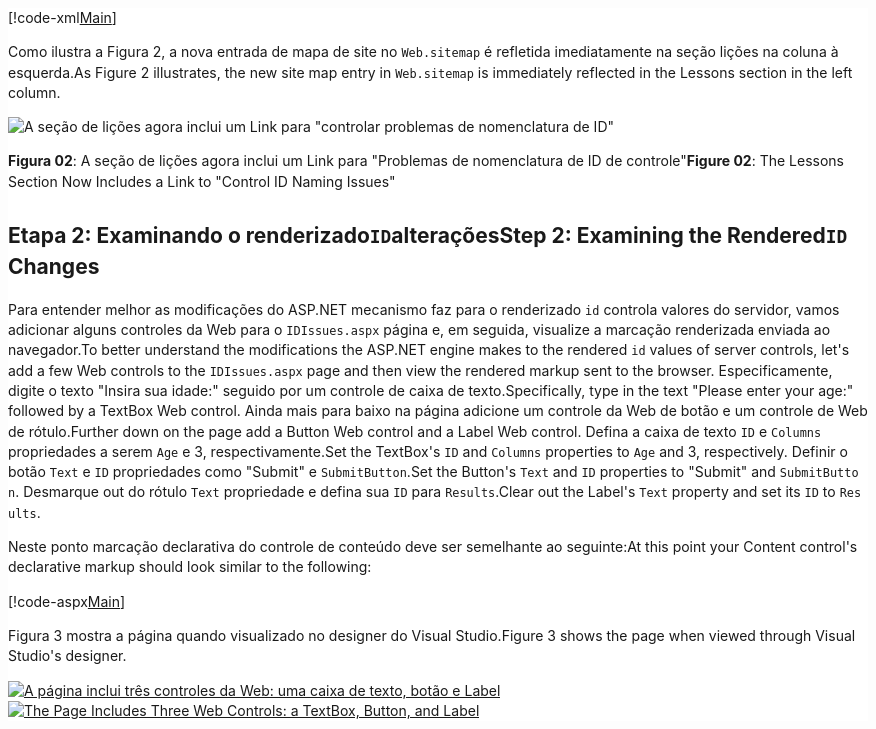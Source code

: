 [!code-xml[Main](control-id-naming-in-content-pages-vb/samples/sample3.xml)]

<span data-ttu-id="4edd0-148">Como ilustra a Figura 2, a nova entrada de mapa de site no `Web.sitemap` é refletida imediatamente na seção lições na coluna à esquerda.</span><span class="sxs-lookup"><span data-stu-id="4edd0-148">As Figure 2 illustrates, the new site map entry in `Web.sitemap` is immediately reflected in the Lessons section in the left column.</span></span>

![A seção de lições agora inclui um Link para &quot;controlar problemas de nomenclatura de ID&quot;](control-id-naming-in-content-pages-vb/_static/image2.png)

<span data-ttu-id="4edd0-150">**Figura 02**: A seção de lições agora inclui um Link para "Problemas de nomenclatura de ID de controle"</span><span class="sxs-lookup"><span data-stu-id="4edd0-150">**Figure 02**: The Lessons Section Now Includes a Link to "Control ID Naming Issues"</span></span>

## <a name="step-2-examining-the-renderedidchanges"></a><span data-ttu-id="4edd0-151">Etapa 2: Examinando o renderizado`ID`alterações</span><span class="sxs-lookup"><span data-stu-id="4edd0-151">Step 2: Examining the Rendered`ID`Changes</span></span>

<span data-ttu-id="4edd0-152">Para entender melhor as modificações do ASP.NET mecanismo faz para o renderizado `id` controla valores do servidor, vamos adicionar alguns controles da Web para o `IDIssues.aspx` página e, em seguida, visualize a marcação renderizada enviada ao navegador.</span><span class="sxs-lookup"><span data-stu-id="4edd0-152">To better understand the modifications the ASP.NET engine makes to the rendered `id` values of server controls, let's add a few Web controls to the `IDIssues.aspx` page and then view the rendered markup sent to the browser.</span></span> <span data-ttu-id="4edd0-153">Especificamente, digite o texto "Insira sua idade:" seguido por um controle de caixa de texto.</span><span class="sxs-lookup"><span data-stu-id="4edd0-153">Specifically, type in the text "Please enter your age:" followed by a TextBox Web control.</span></span> <span data-ttu-id="4edd0-154">Ainda mais para baixo na página adicione um controle da Web de botão e um controle de Web de rótulo.</span><span class="sxs-lookup"><span data-stu-id="4edd0-154">Further down on the page add a Button Web control and a Label Web control.</span></span> <span data-ttu-id="4edd0-155">Defina a caixa de texto `ID` e `Columns` propriedades a serem `Age` e 3, respectivamente.</span><span class="sxs-lookup"><span data-stu-id="4edd0-155">Set the TextBox's `ID` and `Columns` properties to `Age` and 3, respectively.</span></span> <span data-ttu-id="4edd0-156">Definir o botão `Text` e `ID` propriedades como "Submit" e `SubmitButton`.</span><span class="sxs-lookup"><span data-stu-id="4edd0-156">Set the Button's `Text` and `ID` properties to "Submit" and `SubmitButton`.</span></span> <span data-ttu-id="4edd0-157">Desmarque out do rótulo `Text` propriedade e defina sua `ID` para `Results`.</span><span class="sxs-lookup"><span data-stu-id="4edd0-157">Clear out the Label's `Text` property and set its `ID` to `Results`.</span></span>

<span data-ttu-id="4edd0-158">Neste ponto marcação declarativa do controle de conteúdo deve ser semelhante ao seguinte:</span><span class="sxs-lookup"><span data-stu-id="4edd0-158">At this point your Content control's declarative markup should look similar to the following:</span></span>

[!code-aspx[Main](control-id-naming-in-content-pages-vb/samples/sample4.aspx)]

<span data-ttu-id="4edd0-159">Figura 3 mostra a página quando visualizado no designer do Visual Studio.</span><span class="sxs-lookup"><span data-stu-id="4edd0-159">Figure 3 shows the page when viewed through Visual Studio's designer.</span></span>

<span data-ttu-id="4edd0-160">[![A página inclui três controles da Web: uma caixa de texto, botão e Label](control-id-naming-in-content-pages-vb/_static/image4.png)](control-id-naming-in-content-pages-vb/_static/image3.png)</span><span class="sxs-lookup"><span data-stu-id="4edd0-160">[![The Page Includes Three Web Controls: a TextBox, Button, and Label](control-id-naming-in-content-pages-vb/_static/image4.png)](control-id-naming-in-content-pages-vb/_static/image3.png)</span></span>
